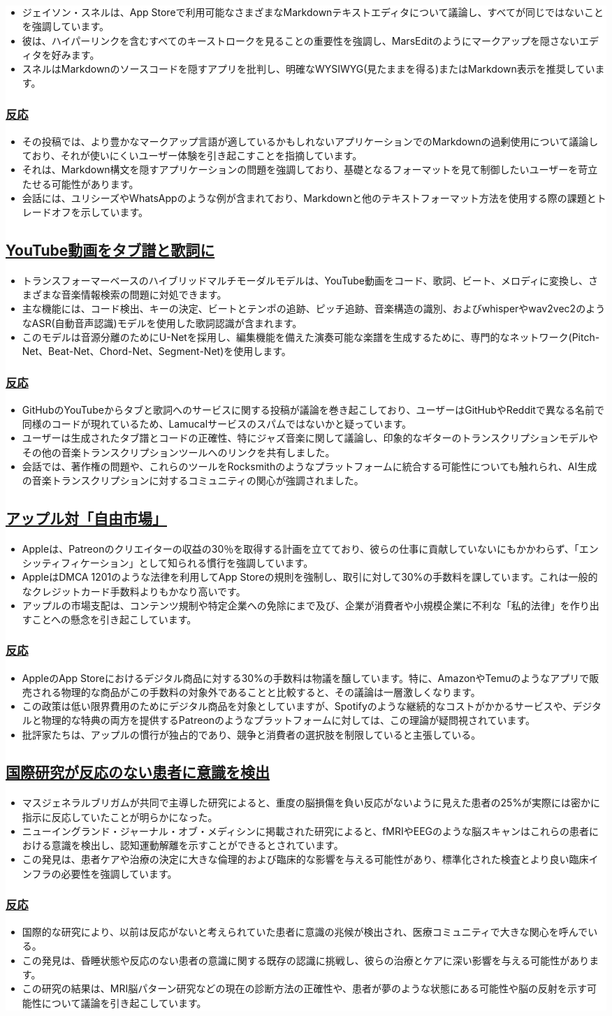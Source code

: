 - ジェイソン・スネルは、App Storeで利用可能なさまざまなMarkdownテキストエディタについて議論し、すべてが同じではないことを強調しています。
- 彼は、ハイパーリンクを含むすべてのキーストロークを見ることの重要性を強調し、MarsEditのようにマークアップを隠さないエディタを好みます。
- スネルはMarkdownのソースコードを隠すアプリを批判し、明確なWYSIWYG(見たままを得る)またはMarkdown表示を推奨しています。

### [反応](https://news.ycombinator.com/item?id=41254936)

- その投稿では、より豊かなマークアップ言語が適しているかもしれないアプリケーションでのMarkdownの過剰使用について議論しており、それが使いにくいユーザー体験を引き起こすことを指摘しています。
- それは、Markdown構文を隠すアプリケーションの問題を強調しており、基礎となるフォーマットを見て制御したいユーザーを苛立たせる可能性があります。
- 会話には、ユリシーズやWhatsAppのような例が含まれており、Markdownと他のテキストフォーマット方法を使用する際の課題とトレードオフを示しています。

## [YouTube動画をタブ譜と歌詞に](https://github.com/JoinMusic/fish)

- トランスフォーマーベースのハイブリッドマルチモーダルモデルは、YouTube動画をコード、歌詞、ビート、メロディに変換し、さまざまな音楽情報検索の問題に対処できます。
- 主な機能には、コード検出、キーの決定、ビートとテンポの追跡、ピッチ追跡、音楽構造の識別、およびwhisperやwav2vec2のようなASR(自動音声認識)モデルを使用した歌詞認識が含まれます。
- このモデルは音源分離のためにU-Netを採用し、編集機能を備えた演奏可能な楽譜を生成するために、専門的なネットワーク(Pitch-Net、Beat-Net、Chord-Net、Segment-Net)を使用します。

### [反応](https://news.ycombinator.com/item?id=41255880)

- GitHubのYouTubeからタブと歌詞へのサービスに関する投稿が議論を巻き起こしており、ユーザーはGitHubやRedditで異なる名前で同様のコードが現れているため、Lamucalサービスのスパムではないかと疑っています。
- ユーザーは生成されたタブ譜とコードの正確性、特にジャズ音楽に関して議論し、印象的なギターのトランスクリプションモデルやその他の音楽トランスクリプションツールへのリンクを共有しました。
- 会話では、著作権の問題や、これらのツールをRocksmithのようなプラットフォームに統合する可能性についても触れられ、AI生成の音楽トランスクリプションに対するコミュニティの関心が強調されました。

## [アップル対「自由市場」](https://pluralistic.net/2024/08/15/private-law/#thirty-percent-vig)

- Appleは、Patreonのクリエイターの収益の30％を取得する計画を立てており、彼らの仕事に貢献していないにもかかわらず、「エンシッティフィケーション」として知られる慣行を強調しています。
- AppleはDMCA 1201のような法律を利用してApp Storeの規則を強制し、取引に対して30%の手数料を課しています。これは一般的なクレジットカード手数料よりもかなり高いです。
- アップルの市場支配は、コンテンツ規制や特定企業への免除にまで及び、企業が消費者や小規模企業に不利な「私的法律」を作り出すことへの懸念を引き起こしています。

### [反応](https://news.ycombinator.com/item?id=41255782)

- AppleのApp Storeにおけるデジタル商品に対する30%の手数料は物議を醸しています。特に、AmazonやTemuのようなアプリで販売される物理的な商品がこの手数料の対象外であることと比較すると、その議論は一層激しくなります。
- この政策は低い限界費用のためにデジタル商品を対象としていますが、Spotifyのような継続的なコストがかかるサービスや、デジタルと物理的な特典の両方を提供するPatreonのようなプラットフォームに対しては、この理論が疑問視されています。
- 批評家たちは、アップルの慣行が独占的であり、競争と消費者の選択肢を制限していると主張している。

## [国際研究が反応のない患者に意識を検出](https://www.massgeneralbrigham.org/en/about/newsroom/articles/consciousness-unresponsive-patients)

- マスジェネラルブリガムが共同で主導した研究によると、重度の脳損傷を負い反応がないように見えた患者の25%が実際には密かに指示に反応していたことが明らかになった。
- ニューイングランド・ジャーナル・オブ・メディシンに掲載された研究によると、fMRIやEEGのような脳スキャンはこれらの患者における意識を検出し、認知運動解離を示すことができるとされています。
- この発見は、患者ケアや治療の決定に大きな倫理的および臨床的な影響を与える可能性があり、標準化された検査とより良い臨床インフラの必要性を強調しています。

### [反応](https://news.ycombinator.com/item?id=41250830)

- 国際的な研究により、以前は反応がないと考えられていた患者に意識の兆候が検出され、医療コミュニティで大きな関心を呼んでいる。
- この発見は、昏睡状態や反応のない患者の意識に関する既存の認識に挑戦し、彼らの治療とケアに深い影響を与える可能性があります。
- この研究の結果は、MRI脳パターン研究などの現在の診断方法の正確性や、患者が夢のような状態にある可能性や脳の反射を示す可能性について議論を引き起こしています。
